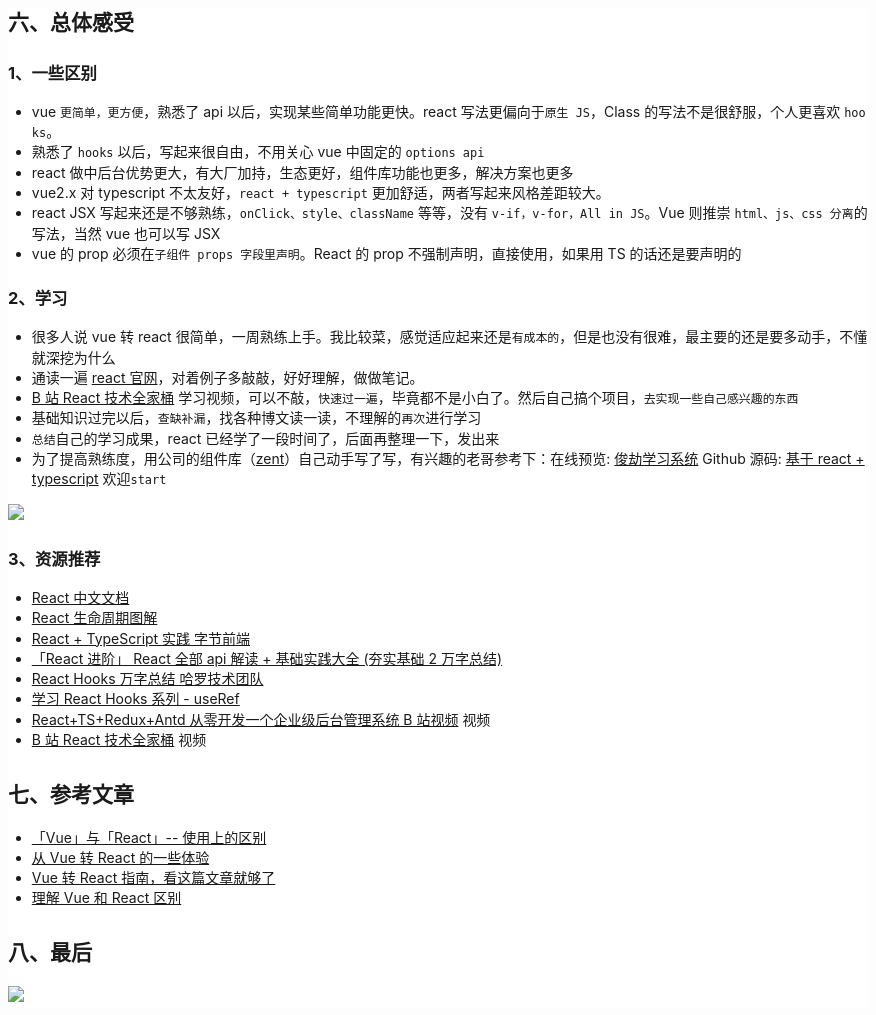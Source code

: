 六、总体感受
------

### 1、一些区别

*   vue `更简单，更方便`，熟悉了 api 以后，实现某些简单功能更快。react 写法更偏向于`原生 JS`，Class 的写法不是很舒服，个人更喜欢 `hooks`。
*   熟悉了 `hooks` 以后，写起来很自由，不用关心 vue 中固定的 `options api`
*   react 做中后台优势更大，有大厂加持，生态更好，组件库功能也更多，解决方案也更多
*   vue2.x 对 typescript 不太友好，`react + typescript` 更加舒适，两者写起来风格差距较大。
*   react JSX 写起来还是不够熟练，`onClick、style、className` 等等，没有 `v-if，v-for，All in JS`。Vue 则推崇 `html、js、css 分离`的写法，当然 vue 也可以写 JSX
*   vue 的 prop 必须在`子组件 props 字段里声明`。React 的 prop 不强制声明，直接使用，如果用 TS 的话还是要声明的

### 2、学习

*   很多人说 vue 转 react 很简单，一周熟练上手。我比较菜，感觉适应起来还是`有成本的`，但是也没有很难，最主要的还是要多动手，不懂就深挖为什么
*   通读一遍 [react 官网](https://zh-hans.reactjs.org/)，对着例子多敲敲，好好理解，做做笔记。
*   [B 站 React 技术全家桶](https://www.bilibili.com/video/BV1wy4y1D7JT?from=search&seid=11486613745896637616) 学习视频，可以不敲，`快速过一遍`，毕竟都不是小白了。然后自己搞个项目，`去实现一些自己感兴趣的东西`
*   基础知识过完以后，`查缺补漏`，找各种博文读一读，不理解的`再次`进行学习
*   `总结`自己的学习成果，react 已经学了一段时间了，后面再整理一下，发出来
*   为了提高熟练度，用公司的组件库（[zent](https://youzan.github.io/zent/zh/guides/install)）自己动手写了写，有兴趣的老哥参考下：在线预览: [俊劫学习系统](https://alexwjj.github.io/study/) Github 源码: [基于 react + typescript](https://github.com/alexwjj/react-ts) 欢迎`start`

![](https://p1-juejin.byteimg.com/tos-cn-i-k3u1fbpfcp/3f46c5cabc554d65b48b3bc4a80ee9c4~tplv-k3u1fbpfcp-watermark.image)

### 3、资源推荐

*   [React 中文文档](https://zh-hans.reactjs.org/)
*   [React 生命周期图解](https://projects.wojtekmaj.pl/react-lifecycle-methods-diagram/)
*   [React + TypeScript 实践 字节前端](https://juejin.cn/post/6952696734078369828)
*   [「React 进阶」 React 全部 api 解读 + 基础实践大全 (夯实基础 2 万字总结)](https://juejin.cn/post/6950063294270930980)
*   [React Hooks 万字总结 哈罗技术团队](https://juejin.cn/post/6948748617817522206)
*   [学习 React Hooks 系列 - useRef](https://juejin.cn/post/6844903929499615240)
*   [React+TS+Redux+Antd 从零开发一个企业级后台管理系统 B 站视频](https://www.bilibili.com/video/BV1Ba4y1H77E?p=1) 视频
*   [B 站 React 技术全家桶](https://www.bilibili.com/video/BV1wy4y1D7JT?from=search&seid=11486613745896637616) 视频

七、参考文章
------

*   [「Vue」与「React」-- 使用上的区别](https://juejin.cn/post/6844903751795359752)
*   [从 Vue 转 React 的一些体验](https://www.jianshu.com/p/ac516feb6974)
*   [Vue 转 React 指南，看这篇文章就够了](https://markdowner.net/article/166272088981004288)
*   [理解 Vue 和 React 区别](https://lq782655835.github.io/blogs/vue/diff-vue-vs-react.html)

八、最后
----

![](https://p6-juejin.byteimg.com/tos-cn-i-k3u1fbpfcp/a09efd5a6cff49f6bf5526f05947307c~tplv-k3u1fbpfcp-watermark.image)